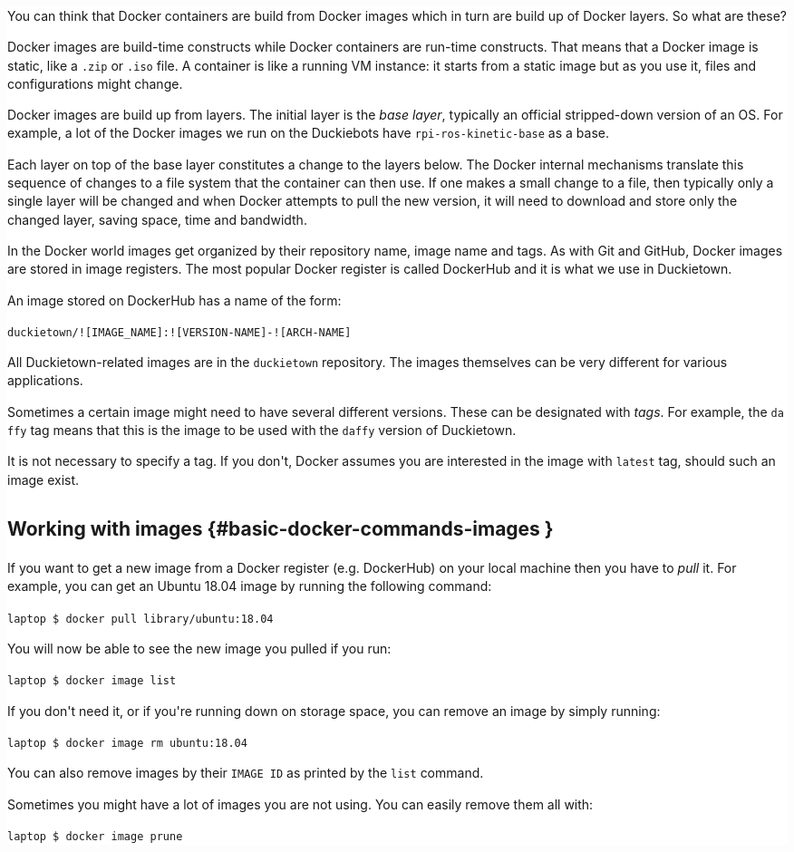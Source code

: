 You can think that Docker containers are build from Docker images which in turn are build up of Docker layers. So what are these?

Docker images are build-time constructs while Docker containers are run-time constructs. That means that a Docker image is static, like a `.zip` or `.iso` file. A container is like a running VM instance: it starts from a static image but as you use it, files and configurations might change.

Docker images are build up from layers. The initial layer is the *base layer*, typically an official stripped-down version of an OS. For example, a lot of the Docker images we run on the Duckiebots have `rpi-ros-kinetic-base` as a base.

Each layer on top of the base layer constitutes a change to the layers below. The Docker internal mechanisms translate this sequence of changes to a file system that the container can then use. If one makes a small change to a file, then typically only a single layer will be changed and when Docker attempts to pull the new version, it will need to download and store only the changed layer, saving space, time and bandwidth.

In the Docker world images get organized by their repository name, image name and tags. As with Git and GitHub, Docker images are stored in image registers. The most popular Docker register is called DockerHub and it is what we use in Duckietown.

An image stored on DockerHub has a name of the form:

    duckietown/![IMAGE_NAME]:![VERSION-NAME]-![ARCH-NAME]

All Duckietown-related images are in the `duckietown` repository. The images themselves can be very different for various applications.

Sometimes a certain image might need to have several different versions. These can be designated with *tags*. For example, the `daffy` tag means that this is the image to be used with the `daffy` version of Duckietown.

It is not necessary to specify a tag. If you don't, Docker assumes you are interested in the image with `latest` tag, should such an image exist.



## Working with images {#basic-docker-commands-images }


If you want to get a new image from a Docker register (e.g. DockerHub) on your local machine then you have to *pull* it. For example, you can get an Ubuntu 18.04 image by running the following command:

    laptop $ docker pull library/ubuntu:18.04

You will now be able to see the new image you pulled if you run:

    laptop $ docker image list

If you don't need it, or if you're running down on storage space, you can remove an image by simply running:

    laptop $ docker image rm ubuntu:18.04

You can also remove images by their `IMAGE ID` as printed by the `list` command.

Sometimes you might have a lot of images you are not using. You can easily remove them all with:

    laptop $ docker image prune
